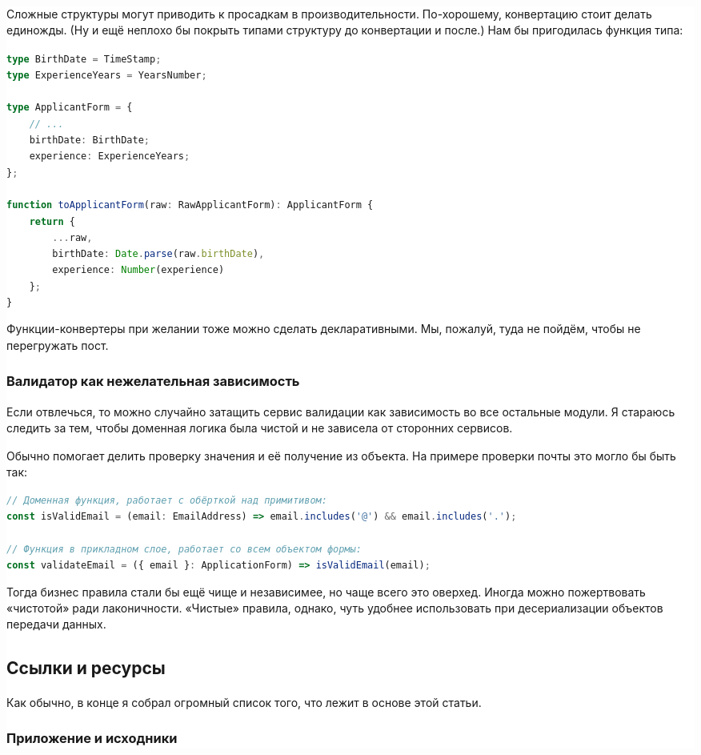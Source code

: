 Сложные структуры могут приводить к просадкам в производительности. По-хорошему, конвертацию стоит делать единожды. (Ну и ещё неплохо бы покрыть типами структуру до конвертации и после.) Нам бы пригодилась функция типа:

```ts
type BirthDate = TimeStamp;
type ExperienceYears = YearsNumber;

type ApplicantForm = {
	// ...
	birthDate: BirthDate;
	experience: ExperienceYears;
};

function toApplicantForm(raw: RawApplicantForm): ApplicantForm {
	return {
		...raw,
		birthDate: Date.parse(raw.birthDate),
		experience: Number(experience)
	};
}
```

<aside>
  Функции-конвертеры при желании тоже можно сделать декларативными. Мы, пожалуй, туда не пойдём,
  чтобы не перегружать пост.
</aside>

### Валидатор как нежелательная зависимость

Если отвлечься, то можно случайно затащить сервис валидации как зависимость во все остальные модули. Я стараюсь следить за тем, чтобы доменная логика была чистой и не зависела от сторонних сервисов.

Обычно помогает делить проверку значения и её получение из объекта. На примере проверки почты это могло бы быть так:

```ts
// Доменная функция, работает с обёрткой над примитивом:
const isValidEmail = (email: EmailAddress) => email.includes('@') && email.includes('.');

// Функция в прикладном слое, работает со всем объектом формы:
const validateEmail = ({ email }: ApplicationForm) => isValidEmail(email);
```

Тогда бизнес правила стали бы ещё чище и независимее, но чаще всего это оверхед. Иногда можно пожертвовать «чистотой» ради лаконичности. «Чистые» правила, однако, чуть удобнее использовать при десериализации объектов передачи данных.

## Ссылки и ресурсы

Как обычно, в конце я собрал огромный список того, что лежит в основе этой статьи.

### Приложение и исходники
